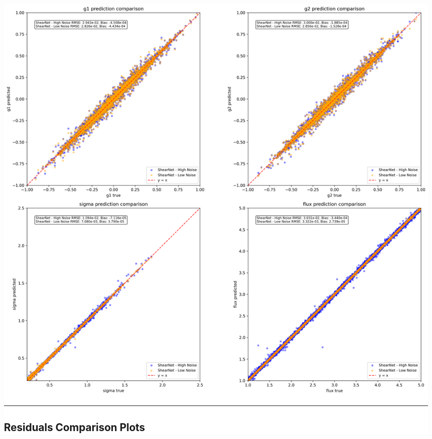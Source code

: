 ![prediction_comparison_20250816_155747.png](prediction_comparison_20250816_155747.png)

---


## Residuals Comparison Plots
